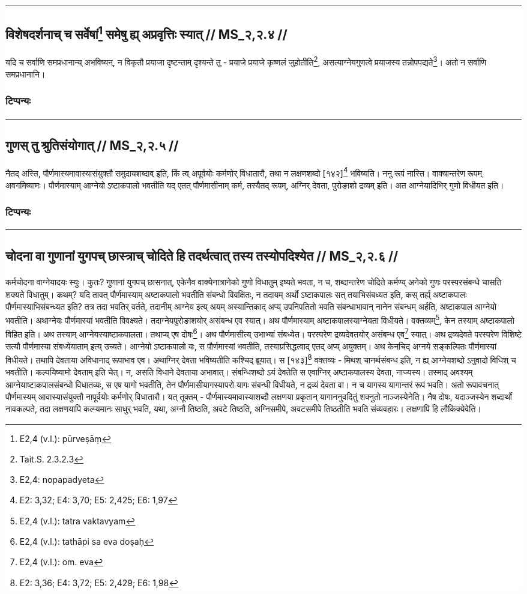 [^2/203]: E2,4 (v.l.): kiṃ tāvat

[^2/204]: E2,4 (v.l.): ucyate

[^2/205]: E2: 3,23; E4: 3,37; E5: 2,421; E6: 1,96

[^2/206]: E2,4: tena na; E6: tena

____________________________________________


## विशेषदर्शनाच् च सर्वेषां[^2/207] समेषु ह्य् अप्रवृत्तिः स्यात् // MS_२,२.४ //

यदि च सर्वाणि समप्रधानान्य् अभविष्यन्, न विकृतौ प्रयाजा दृष्टन्ताम् दृश्यन्ते तु - प्रयाजे प्रयाजे कृष्णलं जुहोतीति[^2/208], असत्याग्नेयगुणत्वे प्रयाजस्य तन्नोपपद्यते[^2/209]। अतो न सर्वाणि समप्रधानानि।

### टिप्पन्यः

[^2/207]: E2,4 (v.l.): pūrveṣāṃ

[^2/208]: Tait.S. 2.3.2.3

[^2/209]: E2,4: nopapadyeta

____________________________________________


## गुणस् तु श्रुतिसंयोगात् // MS_२,२.५ //

नैतद् अस्ति, पौर्णमास्यमावास्यासंयुक्तौ समुदायशब्दाव् इति, किं त्व् अपूर्वयोः कर्मणोर् विधातारौ, तथा न लक्षणशब्दो [१४२][^2/210] भविष्यति। ननु रूपं नास्ति। वाक्यान्तरेण रूपम् अवगमिष्यामः। पौर्णमास्याम् आग्नेयो ऽष्टाकपालो भवतीति यद् एतत् पौर्णमासीनाम् कर्म, तस्यैतद् रूपम्, अग्निर् देवता, पुरोङाशो द्रव्यम् इति। अत आग्नेयादिभिर् गुणो विधीयत इति।

### टिप्पन्यः

[^2/210]: E2: 3,32; E4: 3,70; E5: 2,425; E6: 1,97

____________________________________________


## चोदना वा गुणानां युगपच् छास्त्राच् चोदिते हि तदर्थत्वात् तस्य तस्योपदिश्येत // MS_२,२.६ //

कर्मचोदना वाग्नेयादयः स्युः। कुतः? गुणानां युगपच् छासनात्, एकेनैव वाक्येनात्रानेको गुणो विधातुम् इष्यते भवता, न च, शब्दान्तरेण चोदिते कर्मण्य् अनेको गुणः परस्परसंबन्धे चासति शक्यते विधातुम्। कथम्? यदि तावत् पौर्णमास्याम् अष्टाकपालो भवतीति संबन्धो विवक्षितः, न तदायम् अर्थो ऽष्टाकपालः सत् तयाभिसंबध्यत इति, कस् तर्ह्य् अष्टाकपालः पौर्णमास्याभिसंबन्ध्यत इति? तत्र तदा भवतिर् वर्तते, तदानीम् आग्नेय इत्य् अयम् अस्यान्तिकाद् अप्य् उपनिपतितो भवति संबन्धाभावान् नानेन संबन्धम् अर्हति, अष्टाकपाल आग्नेयो भवतीति। अथाग्नेयः पौर्णमास्यां भवतीति विवक्ष्यते। तदाग्नेयपुरोङाशयोर् असंबन्ध एव स्यात्। अथ पौर्णमास्याम् अष्टाकपालस्याग्नेयता विधीयते। वक्तव्यम्[^2/211], केन तस्याम् अष्टाकपालो विहित इति। अथ तस्याम् आग्नेयस्याष्टाकपालता। तथाप्य् एष दोषः[^2/212]। अथ पौर्णमासीत्य् उभाभ्यां संबध्येत।
परस्परेण द्रव्यदेवतयोर् असंबन्ध एव[^2/213] स्यात्। अथ द्रव्यदेवते परस्परेण विशिष्टे सत्यौ पौर्णमास्या संबध्येयाताम् इत्य् उच्यते। आग्नेयो ऽष्टाकपालो यः, स पौर्णमास्यां भवतीति, तस्याप्रसिद्धत्वाद् एतद् अप्य् अयुक्तम्। अथ केनचिद् अग्नये सङ्कल्पितः पौर्णमास्यां विधीयते। तथापि देवताया अविधानाद् रूपाभाव एव। अथाग्निर् देवता भविष्यतीति कश्चिद् ब्रूयात्। स [१४३][^2/214] वक्तव्यः - मिथश् चानर्थसंबन्ध इति, न ह्य् आग्नेयशब्दो ऽनुवादो विधिश् च भवतीति। कल्पयिष्यामो देवताम् इति चेत्। न, असति विधाने देवताया अभावात्। संबन्धिशब्दो ऽयं देवतेति स एवाग्निर् अष्टाकपालस्य देवता, नाज्यस्य। तस्माद् अवश्यम् आग्नेयाष्टाकपालसंबन्धो विधातव्यः, स एष यागो भवतीति, तेन पौर्णमासीयागस्यापरो यागः संबन्धी विधीयते, न द्रव्यं देवता वा। न च यागस्य यागान्तरं रूपं भवति। अतो रूपावचनात् पौर्णमास्यम् आवास्यासंयुक्तौ नापूर्वयोः कर्मणोर् विधातारौ। यत् तूक्तम् - पौर्णमास्यमावास्याशब्दौ लक्षणया प्रकृतान् यागाननुवदितुं शक्नुतो नाञ्जस्येनेति। नैष दोषः, यदाञ्जस्येन शब्दार्थो नावकल्पते, तदा लक्षणयापि कल्प्यमानः साधुर् भवति, यथा, अग्नौ तिष्ठति, अवटे तिष्ठति, अग्निसमीपे, अवटसमीपे तिष्ठतीति भवति संव्यवहारः। लक्षणापि हि लौकिक्येवेति।


[^2/186]: ŚPBr 4.3.4.21
[^2/187]: E2: 3,3; E4: 3,1; E5: 2,405; E6: 1,94
[^2/188]: E2,5,6 om. tam eva
[^2/189]: E2: 3,8; E4: 3,2; E5: 2,410; E6: 1,95
[^2/190]: Tait.S. 2.6.1.1-2
[^2/191]: E2,4 (v.l.): yat prathamaṃ uccāryamāṇe
[^2/192]: E2,4 (v.l.): śatakṛtvo 'pi
[^2/193]: E2: 3,15; E4: 3,20; E5: 2,415; E6: 1,96
[^2/194]: E2,4 (v.l.): vāpūrva
[^2/195]: E2,4 (v.l.): pakṣoktaṃ
[^2/196]: Tait.S. 2.6.3.3
[^2/197]: E1,6; E2,5: nāv upāṃśu; E4: nāv uvāṃśu
[^2/198]: Vgl. ŚPBr 1.6.2.14
[^2/199]: Tait.S. 2.5.4.1
[^2/200]: Tait.S. 2.5.11.6
[^2/201]: ŚPBr 1.9.2.25
[^2/202]: Tait.S. 1.6.9.1-2
[^2/211]: E2,4 (v.l.): tatra vaktavyam
[^2/212]: E2,4 (v.l.): tathāpi sa eva doṣaḥ
[^2/213]: E2,4 (v.l.): om. eva
[^2/214]: E2: 3,36; E4: 3,72; E5: 2,429; E6: 1,98
[^2/215]: E2: 3,38; E4: 3,85; E5: 2,435; E6: 1,99
[^2/216]: Vgl. Tait.S.2.6.6.4
[^2/217]: E5: kughiṣṇatoḥ
[^2/218]: Pāṇ. 7.3.52
[^2/219]: E2: 3,40; E4: 3,90; E5: 2,439; E6: 1,99
[^2/220]: E2,4,5,6 (richtig): vidyante
[^2/221]: E1,5; E2,4,6: bhidyate
[^2/222]: E2,4,6: bāḍham
[^2/223]: E1,5,6; E2,4: veti
[^2/224]: E2: 3,46; E4: 3,91; E5: 2,445; E6: 1,100
[^2/225]: E1,6; E2,4,5: eva tāv abrūtām
[^2/226]: Tait.S. 2.5.11.6
[^2/227]: Tait.S. 2.5.11.7
[^2/228]: E2: 3,49; E4: 3,110; E5: 2,450; E6: 1,101
[^2/229]: E1,6; E2,4,5: prakṛtānāṃ rūpavattvāt
[^2/230]: E1,5; E2,4,6: vijñāyete
[^2/231]: E2: 3,52; E4: 3,120; E5: 2,459; E6: 1,101
[^2/232]: E1,5; E2,4,6: eva
[^2/233]: E1,6; E2,4,5: evaṃ guṇagato
[^2/234]: E2: 3,58; E4: 3,121; E5: 2,463; E6: 1,102
[^2/235]: E1,6; E2,4,5: vede
[^2/236]: E2,4: punaḥśrutir iti
[^2/237]: E1,6; E2,4,5: guṇagato vyāpāro
[^2/238]: Vgl. Tait.S. 1.1.12.1
[^2/239]: E2: 3,64; E4: 3,153; E5: 2,466; E6: 1,103
[^2/240]: Tait.S. 6.1.11.6
[^2/241]: Tait.S. 6.3.10.4
[^2/242]: E6: yathā
[^2/243]: E1,6; E2,4,5: tathā
[^2/244]: E2,4: avadyatigṛhṇātibhyāṃ
[^2/245]: E1,6; E2,4,5: svargakāmo vasante vasanta iti
[^2/246]: E2: 3,68; E4: 3,153; E5: 2,470; E6: 1,103
[^2/247]: E2: 3,72; E4: 3,167; E5: 2,474; E6: 1,104
[^2/248]: E2,4,5,6 (richtig): tathālabhatiśabda
[^2/249]: E1,5,6; E2,4: ca
[^2/250]: E2: 3,79; E4: 3,174; E5: 2,478; E6: 1,105
[^2/251]: E2,4 om. ca
[^2/252]: E2: 3,80; E4: 3,188; E5: 2,482; E6: 1,105
[^2/253]: Tait.S. 1.3.4.3
[^2/254]: E1,5; E2,4,6 om. saty
[^2/255]: E1,6; E2,4,5: nirvartayitavya
[^2/256]: E1,5; E2,4,6: tathā saty
[^2/257]: E2,4: uparudhyate
[^2/258]: E2: 3,85; E4: 3,189; E5: 2,488; E6: 1,106
[^2/259]: E1,5,6; E2,4: sarvajyotir etena sahasradakṣiṇena yajeteti śrūyate. atra
[^2/260]: E2: 3,90; E4: 3,206; E5: 2,494; E6: 1,107
[^2/261]: E2,4: nāsām
[^2/262]: E1,5; E2,4,6: yaś
[^2/263]: E2,4,5,6 om. iti
[^2/264]: E2,4,6: kamāntarāṇīti
[^2/265]: E2: 3,92; E4: 3,216; E5: 2,497; E6: 1,107
[^2/266]: Vgl. Mait.S. 1.10.1
[^2/267]: E2,4: karmāntaram iti
[^2/268]: Vgl. Tait.Br. 2.1.5.4
[^2/269]: E1,6; E2,4,5: vājibhya
[^2/270]: E2: 3,102; E4: 3,234; E5: 2,502; E6: 1,108
[^2/271]: Tait.Br. 2.1.5.6
[^2/272]: E2: 3,106; E4: 3,234; E5: 2,507; E6: 1,109
[^2/273]: E2: 3,109; E4: 3,235; E5: 2,512; E6: 1,109
[^2/274]: E2,4,5,6: apabādheraṃstarām
[^2/275]: E2: 3,112; E4: 3,249; E5: 2,516; E6: 1,111
[^2/276]: E2: 3,117; E4: 3,262; E5: 2,524; E6: 1,111
[^2/277]: E2: 3,123; E4: 3,263; E5: 2,526; E6: 1,111
